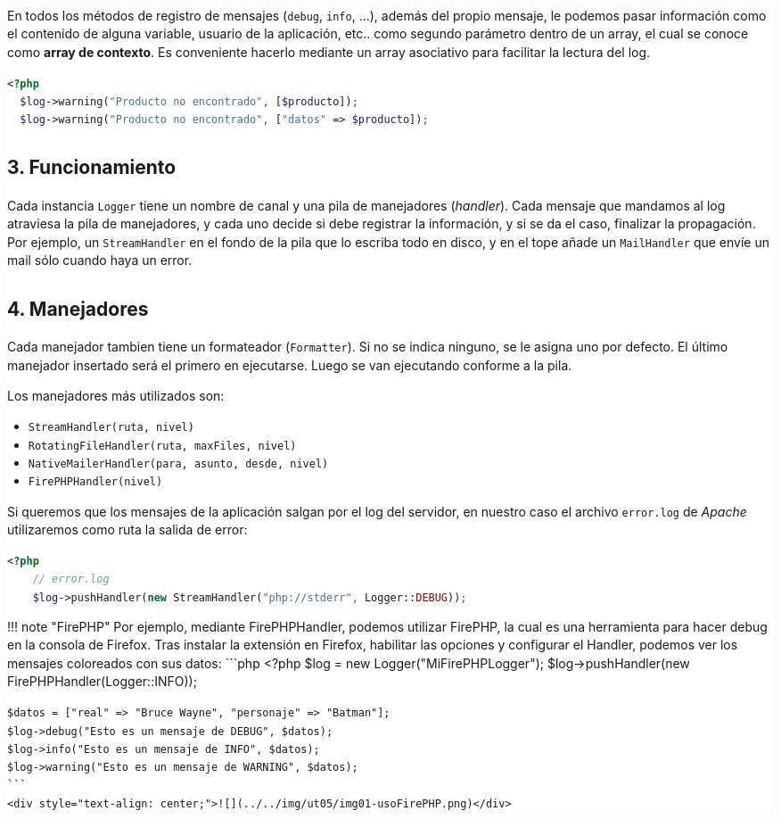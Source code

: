 En todos los métodos de registro de mensajes (`debug`, `info`, ...), además del propio mensaje, le podemos pasar información como el contenido de alguna variable, usuario de la aplicación, etc.. como segundo parámetro dentro de un array, el cual se conoce como **array de contexto**. Es conveniente hacerlo mediante un array asociativo para facilitar la lectura del log.

```php
<?php
  $log->warning("Producto no encontrado", [$producto]);
  $log->warning("Producto no encontrado", ["datos" => $producto]);
```


## 3. Funcionamiento

Cada instancia `Logger` tiene un nombre de canal y una pila de manejadores (*handler*). Cada mensaje que mandamos al log atraviesa la pila de manejadores, y cada uno decide si debe registrar la información, y si se da el caso, finalizar la propagación. Por ejemplo, un `StreamHandler` en el fondo de la pila que lo escriba todo en disco, y en el tope añade un `MailHandler` que envíe un mail sólo cuando haya un error.



## 4. Manejadores

Cada manejador tambien tiene un formateador (`Formatter`). Si no se indica ninguno, se le asigna uno por defecto. El último manejador insertado será el primero en ejecutarse. Luego se van ejecutando conforme a la pila.

Los manejadores más utilizados son:

- `StreamHandler(ruta, nivel)`
- `RotatingFileHandler(ruta, maxFiles, nivel)`
- `NativeMailerHandler(para, asunto, desde, nivel)`
- `FirePHPHandler(nivel)`

Si queremos que los mensajes de la aplicación salgan por el log del servidor, en nuestro caso el archivo `error.log` de *Apache* utilizaremos como ruta la salida de error:

```php
<?php
    // error.log
    $log->pushHandler(new StreamHandler("php://stderr", Logger::DEBUG));
```

!!! note "FirePHP"
    Por ejemplo, mediante FirePHPHandler, podemos utilizar FirePHP, la cual es una herramienta para hacer debug en la consola de Firefox. Tras instalar la extensión en Firefox, habilitar las opciones y configurar el Handler, podemos ver los mensajes coloreados con sus datos:
    ```php
    <?php
    $log = new Logger("MiFirePHPLogger");
    $log->pushHandler(new FirePHPHandler(Logger::INFO));
    
    $datos = ["real" => "Bruce Wayne", "personaje" => "Batman"];
    $log->debug("Esto es un mensaje de DEBUG", $datos);
    $log->info("Esto es un mensaje de INFO", $datos);
    $log->warning("Esto es un mensaje de WARNING", $datos);
    ```
    <div style="text-align: center;">![](../../img/ut05/img01-usoFirePHP.png)</div>
